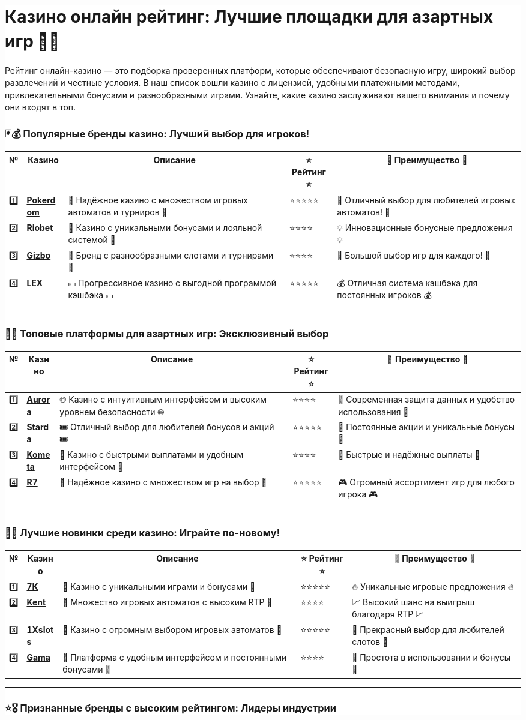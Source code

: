 # Казино онлайн рейтинг: Лучшие площадки для азартных игр 🎰🌟  

Рейтинг онлайн-казино — это подборка проверенных платформ, которые обеспечивают безопасную игру, широкий выбор развлечений и честные условия. В наш список вошли казино с лицензией, удобными платежными методами, привлекательными бонусами и разнообразными играми. Узнайте, какие казино заслуживают вашего внимания и почему они входят в топ.  

### 🃏💰 Популярные бренды казино: Лучший выбор для игроков!

| №  | Казино | Описание | ⭐️ Рейтинг ⭐️ | 🎉 Преимущество 🎉 |
|----|--------|----------|---------------|--------------------|
| 1️⃣ | **[Pokerdom](https://brandplay.link/4k77v2yx)** | 🎲 Надёжное казино с множеством игровых автоматов и турниров 🎲 | ⭐️⭐️⭐️⭐️⭐️ | 🎰 Отличный выбор для любителей игровых автоматов! 🎰 |
| 2️⃣ | **[Riobet](https://brandplay.link/7xBLTPyj)** | 🎁 Казино с уникальными бонусами и лояльной системой 🎁 | ⭐️⭐️⭐️⭐️ | 💡 Инновационные бонусные предложения 💡 |
| 3️⃣ | **[Gizbo](https://brandplay.link/bprXw4YV)** | 🎰 Бренд с разнообразными слотами и турнирами 🎰 | ⭐️⭐️⭐️⭐️ | 🔄 Большой выбор игр для каждого! 🔄 |
| 4️⃣ | **[LEX](https://brandplay.link/zW4hdDFV)** | 💵 Прогрессивное казино с выгодной программой кэшбэка 💵 | ⭐️⭐️⭐️⭐️⭐️ | 💰 Отличная система кэшбэка для постоянных игроков 💰 |

---

### 🎰🔥 Топовые платформы для азартных игр: Эксклюзивный выбор

| №  | Казино | Описание | ⭐️ Рейтинг ⭐️ | 🎉 Преимущество 🎉 |
|----|--------|----------|---------------|--------------------|
| 1️⃣ | **[Aurora](https://10trafic-stat2.com/click/668546556bcc6313411604bd/6766/13032/subaccount)** | 🌐 Казино с интуитивным интерфейсом и высоким уровнем безопасности 🌐 | ⭐️⭐️⭐️⭐️ | 🔐 Современная защита данных и удобство использования 🔐 |
| 2️⃣ | **[Starda](https://brandplay.link/fB7xwRFL)** | 🎟️ Отличный выбор для любителей бонусов и акций 🎟️ | ⭐️⭐️⭐️⭐️⭐️ | 🎉 Постоянные акции и уникальные бонусы 🎉 |
| 3️⃣ | **[Kometa](https://brandplay.link/8ZymQJV8)** | 💸 Казино с быстрыми выплатами и удобным интерфейсом 💸 | ⭐️⭐️⭐️⭐️ | 🚀 Быстрые и надёжные выплаты 🚀 |
| 4️⃣ | **[R7](https://brandplay.link/bMd3Yjsw)** | 🎲 Надёжное казино с множеством игр на выбор 🎲 | ⭐️⭐️⭐️⭐️⭐️ | 🎮 Огромный ассортимент игр для любого игрока 🎮 |

---

### 🚀🎲 Лучшие новинки среди казино: Играйте по-новому!

| №  | Казино | Описание | ⭐️ Рейтинг ⭐️ | 🎉 Преимущество 🎉 |
|----|--------|----------|---------------|--------------------|
| 1️⃣ | **[7K](https://brandplay.link/BvQyFShp)** | 🎯 Казино с уникальными играми и бонусами 🎯 | ⭐️⭐️⭐️⭐️⭐️ | 🔥 Уникальные игровые предложения 🔥 |
| 2️⃣ | **[Kent](https://brandplay.link/Fv2WP3js)** | 🤑 Множество игровых автоматов с высоким RTP 🤑 | ⭐️⭐️⭐️⭐️ | 📈 Высокий шанс на выигрыш благодаря RTP 📈 |
| 3️⃣ | **[1Xslots](https://brandplay.link/hSB1khtr)** | 🎰 Казино с огромным выбором игровых автоматов 🎰 | ⭐️⭐️⭐️⭐️⭐️ | 🎉 Прекрасный выбор для любителей слотов 🎉 |
| 4️⃣ | **[Gama](https://brandplay.link/j6NMKsDz)** | 🔄 Платформа с удобным интерфейсом и постоянными бонусами 🔄 | ⭐️⭐️⭐️⭐️ | 💸 Простота в использовании и бонусы 💸 |

---

### ⭐️🎖️ Признанные бренды с высоким рейтингом: Лидеры индустрии
